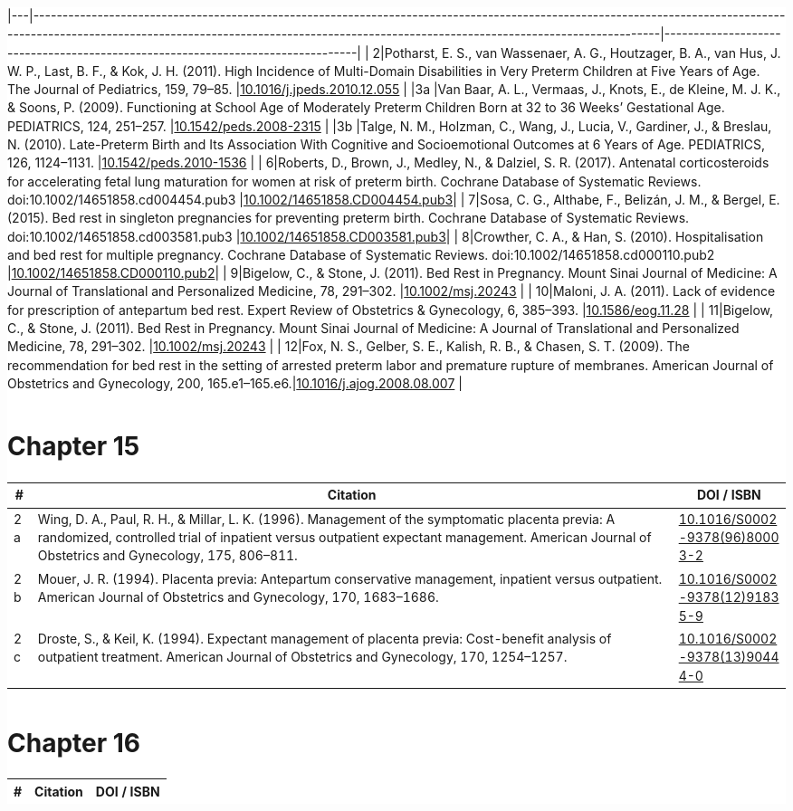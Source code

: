 |---|-------------------------------------------------------------------------------------------------------------------------------------------------------------------------------------------------------------------------------------------------|--------------------------------------------------------------------------------|
|  2|Potharst, E. S., van Wassenaer, A. G., Houtzager, B. A., van Hus, J. W. P., Last, B. F., & Kok, J. H. (2011). High Incidence of Multi-Domain Disabilities in Very Preterm Children at Five Years of Age. The Journal of Pediatrics, 159, 79–85.  |[10.1016/j.jpeds.2010.12.055](https://doi.org/10.1016/j.jpeds.2010.12.055)      |
|3a |Van Baar, A. L., Vermaas, J., Knots, E., de Kleine, M. J. K., & Soons, P. (2009). Functioning at School Age of Moderately Preterm Children Born at 32 to 36 Weeks’ Gestational Age. PEDIATRICS, 124, 251–257.                                    |[10.1542/peds.2008-2315](https://doi.org/10.1542/peds.2008-2315)                |
|3b |Talge, N. M., Holzman, C., Wang, J., Lucia, V., Gardiner, J., & Breslau, N. (2010). Late-Preterm Birth and Its Association With Cognitive and Socioemotional Outcomes at 6 Years of Age. PEDIATRICS, 126, 1124–1131.                             |[10.1542/peds.2010-1536](https://doi.org/10.1542/peds.2010-1536)                |
|  6|Roberts, D., Brown, J., Medley, N., & Dalziel, S. R. (2017). Antenatal corticosteroids for accelerating fetal lung maturation for women at risk of preterm birth. Cochrane Database of Systematic Reviews. doi:10.1002/14651858.cd004454.pub3    |[10.1002/14651858.CD004454.pub3](https://doi.org/10.1002/14651858.CD004454.pub3)|
|  7|Sosa, C. G., Althabe, F., Belizán, J. M., & Bergel, E. (2015). Bed rest in singleton pregnancies for preventing preterm birth. Cochrane Database of Systematic Reviews. doi:10.1002/14651858.cd003581.pub3                                       |[10.1002/14651858.CD003581.pub3](https://doi.org/10.1002/14651858.CD003581.pub3)|
|  8|Crowther, C. A., & Han, S. (2010). Hospitalisation and bed rest for multiple pregnancy. Cochrane Database of Systematic Reviews. doi:10.1002/14651858.cd000110.pub2                                                                              |[10.1002/14651858.CD000110.pub2](https://doi.org/10.1002/14651858.CD000110.pub2)|
|  9|Bigelow, C., & Stone, J. (2011). Bed Rest in Pregnancy. Mount Sinai Journal of Medicine: A Journal of Translational and Personalized Medicine, 78, 291–302.                                                                                      |[10.1002/msj.20243](https://doi.org/10.1002/msj.20243)                          |
| 10|Maloni, J. A. (2011). Lack of evidence for prescription of antepartum bed rest. Expert Review of Obstetrics & Gynecology, 6, 385–393.                                                                                                            |[10.1586/eog.11.28](https://doi.org/10.1586/eog.11.28)                          |
| 11|Bigelow, C., & Stone, J. (2011). Bed Rest in Pregnancy. Mount Sinai Journal of Medicine: A Journal of Translational and Personalized Medicine, 78, 291–302.                                                                                      |[10.1002/msj.20243](https://doi.org/10.1002/msj.20243)                          |
| 12|Fox, N. S., Gelber, S. E., Kalish, R. B., & Chasen, S. T. (2009). The recommendation for bed rest in the setting of arrested preterm labor and premature rupture of membranes. American Journal of Obstetrics and Gynecology, 200, 165.e1–165.e6.|[10.1016/j.ajog.2008.08.007](https://doi.org/10.1016/j.ajog.2008.08.007)        |

# Chapter 15
| # |                                                                                                                    Citation                                                                                                                     |                                  DOI / ISBN                                  |
|---|-------------------------------------------------------------------------------------------------------------------------------------------------------------------------------------------------------------------------------------------------|------------------------------------------------------------------------------|
|2a |Wing, D. A., Paul, R. H., & Millar, L. K. (1996). Management of the symptomatic placenta previa: A randomized, controlled trial of inpatient versus outpatient expectant management. American Journal of Obstetrics and Gynecology, 175, 806–811.|[10.1016/S0002-9378(96)80003-2](https://doi.org/10.1016/S0002-9378(96)80003-2)|
|2b |Mouer, J. R. (1994). Placenta previa: Antepartum conservative management, inpatient versus outpatient. American Journal of Obstetrics and Gynecology, 170, 1683–1686.                                                                            |[10.1016/S0002-9378(12)91835-9](https://doi.org/10.1016/S0002-9378(12)91835-9)|
|2c |Droste, S., & Keil, K. (1994). Expectant management of placenta previa: Cost-benefit analysis of outpatient treatment. American Journal of Obstetrics and Gynecology, 170, 1254–1257.                                                            |[10.1016/S0002-9378(13)90444-0](https://doi.org/10.1016/S0002-9378(13)90444-0)|

# Chapter 16
| # |                                                                                                                                     Citation                                                                                                                                      |                            DOI / ISBN                            |
|--:|-----------------------------------------------------------------------------------------------------------------------------------------------------------------------------------------------------------------------------------------------------------------------------------|------------------------------------------------------------------|